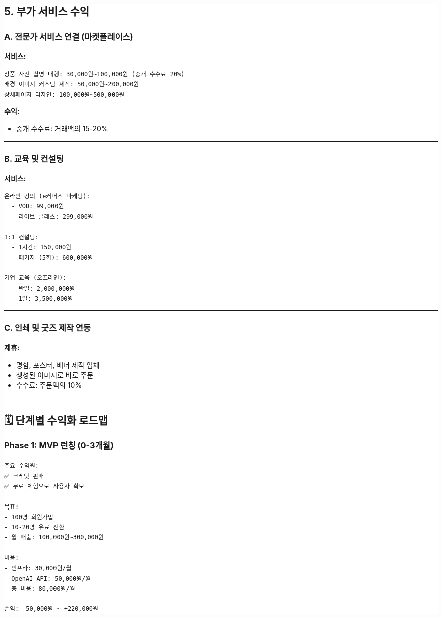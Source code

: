 
## 5. 부가 서비스 수익

### A. 전문가 서비스 연결 (마켓플레이스)

**서비스:**
```
상품 사진 촬영 대행: 30,000원~100,000원 (중개 수수료 20%)
배경 이미지 커스텀 제작: 50,000원~200,000원
상세페이지 디자인: 100,000원~500,000원
```

**수익:**
- 중개 수수료: 거래액의 15-20%

---

### B. 교육 및 컨설팅

**서비스:**
```
온라인 강의 (e커머스 마케팅):
  - VOD: 99,000원
  - 라이브 클래스: 299,000원

1:1 컨설팅:
  - 1시간: 150,000원
  - 패키지 (5회): 600,000원

기업 교육 (오프라인):
  - 반일: 2,000,000원
  - 1일: 3,500,000원
```

---

### C. 인쇄 및 굿즈 제작 연동

**제휴:**
- 명함, 포스터, 배너 제작 업체
- 생성된 이미지로 바로 주문
- 수수료: 주문액의 10%

---

## 🗓 단계별 수익화 로드맵

### Phase 1: MVP 런칭 (0-3개월)
```
주요 수익원:
✅ 크레딧 판매
✅ 무료 체험으로 사용자 확보

목표:
- 100명 회원가입
- 10-20명 유료 전환
- 월 매출: 100,000원~300,000원

비용:
- 인프라: 30,000원/월
- OpenAI API: 50,000원/월
- 총 비용: 80,000원/월

손익: -50,000원 ~ +220,000원
```